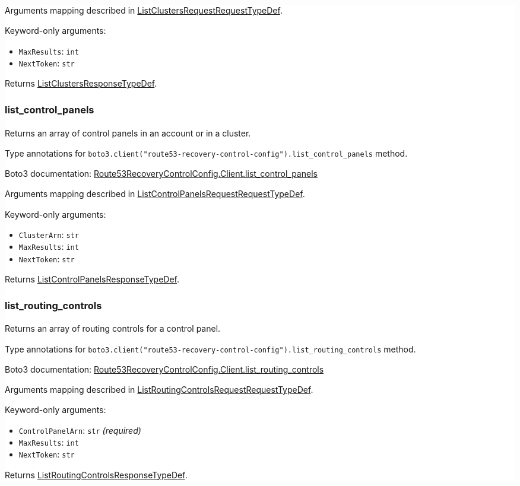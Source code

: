 Arguments mapping described in
[ListClustersRequestRequestTypeDef](./type_defs.md#listclustersrequestrequesttypedef).

Keyword-only arguments:

- `MaxResults`: `int`
- `NextToken`: `str`

Returns
[ListClustersResponseTypeDef](./type_defs.md#listclustersresponsetypedef).

### list_control_panels

Returns an array of control panels in an account or in a cluster.

Type annotations for
`boto3.client("route53-recovery-control-config").list_control_panels` method.

Boto3 documentation:
[Route53RecoveryControlConfig.Client.list_control_panels](https://boto3.amazonaws.com/v1/documentation/api/latest/reference/services/route53-recovery-control-config.html#Route53RecoveryControlConfig.Client.list_control_panels)

Arguments mapping described in
[ListControlPanelsRequestRequestTypeDef](./type_defs.md#listcontrolpanelsrequestrequesttypedef).

Keyword-only arguments:

- `ClusterArn`: `str`
- `MaxResults`: `int`
- `NextToken`: `str`

Returns
[ListControlPanelsResponseTypeDef](./type_defs.md#listcontrolpanelsresponsetypedef).

### list_routing_controls

Returns an array of routing controls for a control panel.

Type annotations for
`boto3.client("route53-recovery-control-config").list_routing_controls` method.

Boto3 documentation:
[Route53RecoveryControlConfig.Client.list_routing_controls](https://boto3.amazonaws.com/v1/documentation/api/latest/reference/services/route53-recovery-control-config.html#Route53RecoveryControlConfig.Client.list_routing_controls)

Arguments mapping described in
[ListRoutingControlsRequestRequestTypeDef](./type_defs.md#listroutingcontrolsrequestrequesttypedef).

Keyword-only arguments:

- `ControlPanelArn`: `str` *(required)*
- `MaxResults`: `int`
- `NextToken`: `str`

Returns
[ListRoutingControlsResponseTypeDef](./type_defs.md#listroutingcontrolsresponsetypedef).
